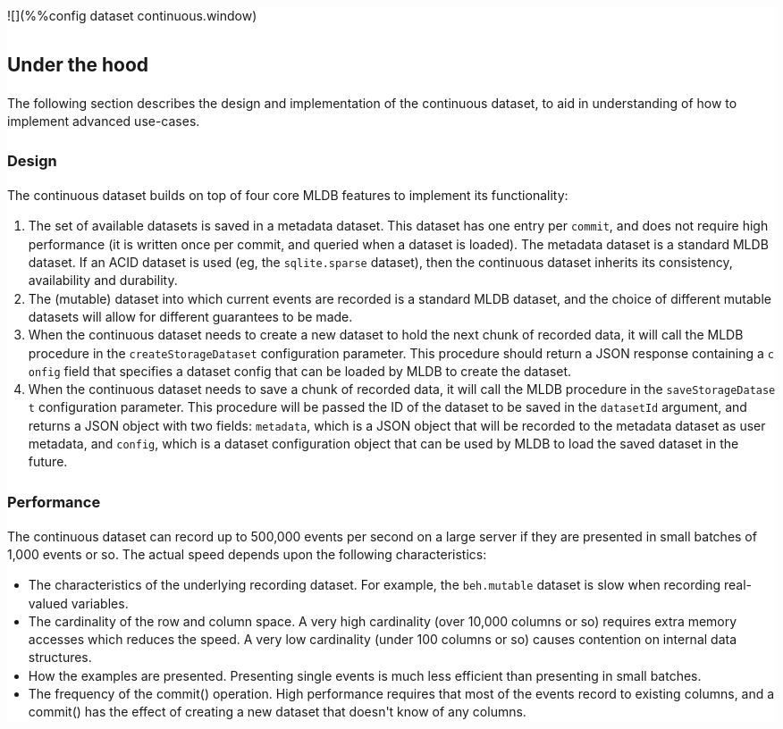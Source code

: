 ![](%%config dataset continuous.window)


## Under the hood

The following section describes the design and implementation of the
continuous dataset, to aid in understanding of how to implement
advanced use-cases.

### Design

The continuous dataset builds on top of four core MLDB features to
implement its functionality:

1.  The set of available datasets is saved in a metadata dataset.
    This dataset has one entry per `commit`, and does not require
    high performance (it is written once per commit, and queried
    when a dataset is loaded).  The metadata dataset is a standard
    MLDB dataset.  If an ACID dataset is used (eg, the `sqlite.sparse`
    dataset), then the continuous dataset inherits its consistency,
    availability and durability.
2.  The (mutable) dataset into which current events are recorded is
    a standard MLDB dataset, and the choice of different mutable
    datasets will allow for different guarantees to be made.
3.  When the continuous dataset needs to create a new dataset to
    hold the next chunk of recorded data, it will call the MLDB
    procedure in the `createStorageDataset` configuration
    parameter.  This procedure should return a JSON response
    containing a `config` field that specifies a dataset config
    that can be loaded by MLDB to create the dataset.
4.  When the continuous dataset needs to save a chunk of recorded
    data, it will call the MLDB procedure in the `saveStorageDataset`
    configuration parameter.  This procedure will be passed the
    ID of the dataset to be saved in the `datasetId` argument,
    and returns a JSON object with two fields: `metadata`, which is
    a JSON object that will be recorded to the metadata dataset
    as user metadata, and `config`, which is a dataset configuration
    object that can be used by MLDB to load the saved dataset
    in the future.

### Performance

The continuous dataset can record up to 500,000 events per second on
a large server if they are presented in small batches of 1,000 events
or so.  The actual speed depends upon the following characteristics:

- The characteristics of the underlying recording dataset.  For example,
  the `beh.mutable` dataset is slow when recording real-valued variables.
- The cardinality of the row and column space.  A very high cardinality
  (over 10,000 columns or so) requires extra memory accesses which
  reduces the speed.  A very low cardinality (under 100 columns or so)
  causes contention on internal data structures.
- How the examples are presented.  Presenting single events is much
  less efficient than presenting in small batches.
- The frequency of the commit() operation.  High performance requires
  that most of the events record to existing columns, and a commit()
  has the effect of creating a new dataset that doesn't know of any
  columns.
